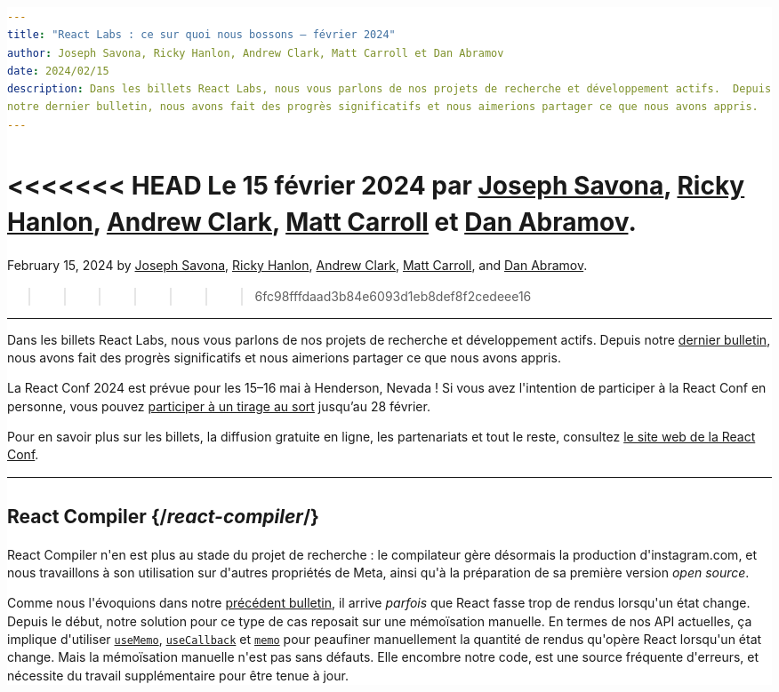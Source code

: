 ```yaml
---
title: "React Labs : ce sur quoi nous bossons – février 2024"
author: Joseph Savona, Ricky Hanlon, Andrew Clark, Matt Carroll et Dan Abramov
date: 2024/02/15
description: Dans les billets React Labs, nous vous parlons de nos projets de recherche et développement actifs.  Depuis notre dernier bulletin, nous avons fait des progrès significatifs et nous aimerions partager ce que nous avons appris.
---
```


<<<<<<< HEAD
Le 15 février 2024 par [Joseph Savona](https://twitter.com/en_JS), [Ricky Hanlon](https://twitter.com/rickhanlonii), [Andrew Clark](https://twitter.com/acdlite), [Matt Carroll](https://twitter.com/mattcarrollcode) et [Dan Abramov](https://twitter.com/dan_abramov).
=======
February 15, 2024 by [Joseph Savona](https://twitter.com/en_JS), [Ricky Hanlon](https://twitter.com/rickhanlonii), [Andrew Clark](https://twitter.com/acdlite), [Matt Carroll](https://twitter.com/mattcarrollcode), and [Dan Abramov](https://bsky.app/profile/danabra.mov).
>>>>>>> 6fc98fffdaad3b84e6093d1eb8def8f2cedeee16

---

<Intro>

Dans les billets React Labs, nous vous parlons de nos projets de recherche et développement actifs.  Depuis notre [dernier bulletin](/blog/2023/03/22/react-labs-what-we-have-been-working-on-march-2023), nous avons fait des progrès significatifs et nous aimerions partager ce que nous avons appris.

</Intro>

<Note>

La React Conf 2024 est prévue pour les 15–16 mai à Henderson, Nevada ! Si vous avez l'intention de participer à la React Conf en personne, vous pouvez [participer à un tirage au sort](https://forms.reform.app/bLaLeE/react-conf-2024-ticket-lottery/1aRQLK) jusqu’au 28 février.

Pour en savoir plus sur les billets, la diffusion gratuite en ligne, les partenariats et tout le reste, consultez [le site web de la React Conf](https://conf.react.dev).

</Note>

---

## React Compiler {/*react-compiler*/}

React Compiler n'en est plus au stade du projet de recherche : le compilateur gère désormais la production d'instagram.com, et nous travaillons à son utilisation sur d'autres propriétés de Meta, ainsi qu'à la préparation de sa première version *open source*.

Comme nous l'évoquions dans notre [précédent bulletin](/blog/2023/03/22/react-labs-what-we-have-been-working-on-march-2023#react-optimizing-compiler), il arrive *parfois* que React fasse trop de rendus lorsqu'un état change. Depuis le début, notre solution pour ce type de cas reposait sur une mémoïsation manuelle. En termes de nos API actuelles, ça implique d'utiliser [`useMemo`](/reference/react/useMemo), [`useCallback`](/reference/react/useCallback) et [`memo`](/reference/react/memo) pour peaufiner manuellement la quantité de rendus qu'opère React lorsqu'un état change.  Mais la mémoïsation manuelle n'est pas sans défauts.  Elle encombre notre code, est une source fréquente d'erreurs, et nécessite du travail supplémentaire pour être tenue à jour.
